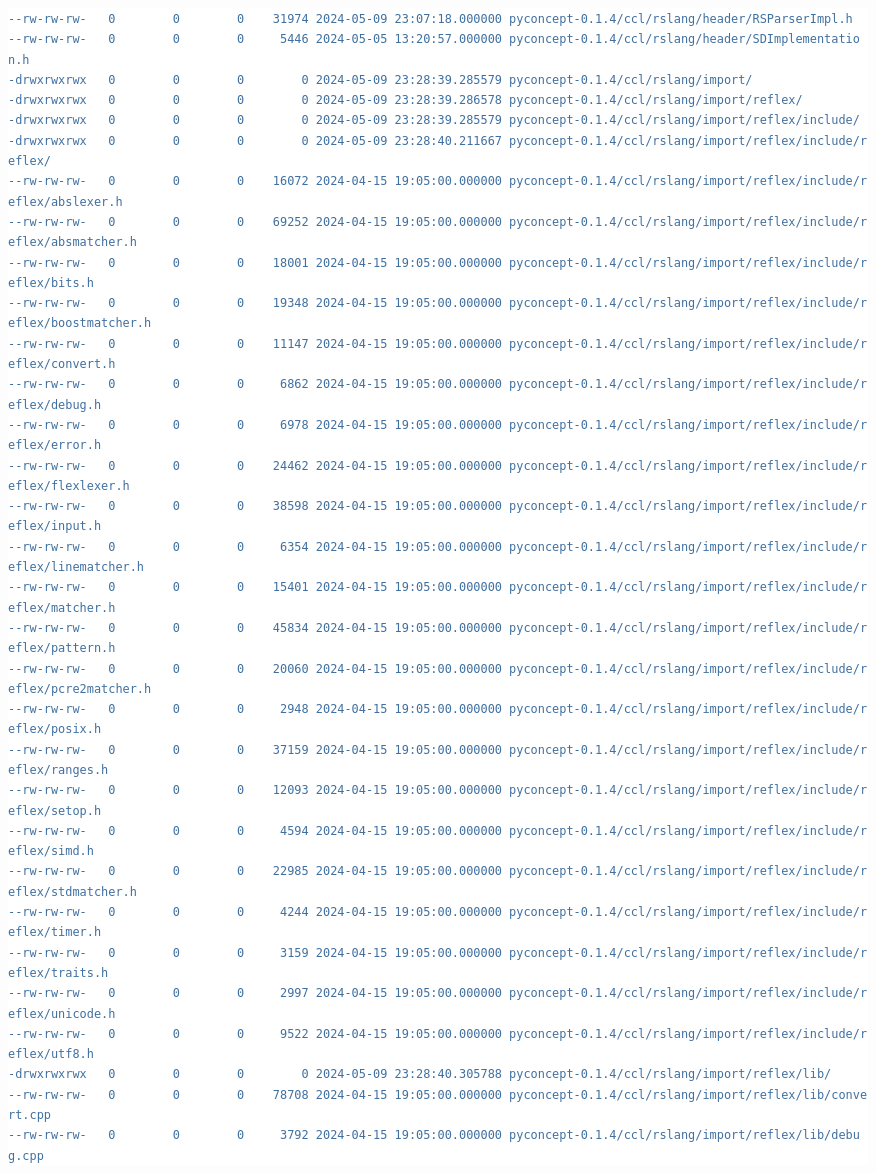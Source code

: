 ```diff
--rw-rw-rw-   0        0        0    31974 2024-05-09 23:07:18.000000 pyconcept-0.1.4/ccl/rslang/header/RSParserImpl.h
--rw-rw-rw-   0        0        0     5446 2024-05-05 13:20:57.000000 pyconcept-0.1.4/ccl/rslang/header/SDImplementation.h
-drwxrwxrwx   0        0        0        0 2024-05-09 23:28:39.285579 pyconcept-0.1.4/ccl/rslang/import/
-drwxrwxrwx   0        0        0        0 2024-05-09 23:28:39.286578 pyconcept-0.1.4/ccl/rslang/import/reflex/
-drwxrwxrwx   0        0        0        0 2024-05-09 23:28:39.285579 pyconcept-0.1.4/ccl/rslang/import/reflex/include/
-drwxrwxrwx   0        0        0        0 2024-05-09 23:28:40.211667 pyconcept-0.1.4/ccl/rslang/import/reflex/include/reflex/
--rw-rw-rw-   0        0        0    16072 2024-04-15 19:05:00.000000 pyconcept-0.1.4/ccl/rslang/import/reflex/include/reflex/abslexer.h
--rw-rw-rw-   0        0        0    69252 2024-04-15 19:05:00.000000 pyconcept-0.1.4/ccl/rslang/import/reflex/include/reflex/absmatcher.h
--rw-rw-rw-   0        0        0    18001 2024-04-15 19:05:00.000000 pyconcept-0.1.4/ccl/rslang/import/reflex/include/reflex/bits.h
--rw-rw-rw-   0        0        0    19348 2024-04-15 19:05:00.000000 pyconcept-0.1.4/ccl/rslang/import/reflex/include/reflex/boostmatcher.h
--rw-rw-rw-   0        0        0    11147 2024-04-15 19:05:00.000000 pyconcept-0.1.4/ccl/rslang/import/reflex/include/reflex/convert.h
--rw-rw-rw-   0        0        0     6862 2024-04-15 19:05:00.000000 pyconcept-0.1.4/ccl/rslang/import/reflex/include/reflex/debug.h
--rw-rw-rw-   0        0        0     6978 2024-04-15 19:05:00.000000 pyconcept-0.1.4/ccl/rslang/import/reflex/include/reflex/error.h
--rw-rw-rw-   0        0        0    24462 2024-04-15 19:05:00.000000 pyconcept-0.1.4/ccl/rslang/import/reflex/include/reflex/flexlexer.h
--rw-rw-rw-   0        0        0    38598 2024-04-15 19:05:00.000000 pyconcept-0.1.4/ccl/rslang/import/reflex/include/reflex/input.h
--rw-rw-rw-   0        0        0     6354 2024-04-15 19:05:00.000000 pyconcept-0.1.4/ccl/rslang/import/reflex/include/reflex/linematcher.h
--rw-rw-rw-   0        0        0    15401 2024-04-15 19:05:00.000000 pyconcept-0.1.4/ccl/rslang/import/reflex/include/reflex/matcher.h
--rw-rw-rw-   0        0        0    45834 2024-04-15 19:05:00.000000 pyconcept-0.1.4/ccl/rslang/import/reflex/include/reflex/pattern.h
--rw-rw-rw-   0        0        0    20060 2024-04-15 19:05:00.000000 pyconcept-0.1.4/ccl/rslang/import/reflex/include/reflex/pcre2matcher.h
--rw-rw-rw-   0        0        0     2948 2024-04-15 19:05:00.000000 pyconcept-0.1.4/ccl/rslang/import/reflex/include/reflex/posix.h
--rw-rw-rw-   0        0        0    37159 2024-04-15 19:05:00.000000 pyconcept-0.1.4/ccl/rslang/import/reflex/include/reflex/ranges.h
--rw-rw-rw-   0        0        0    12093 2024-04-15 19:05:00.000000 pyconcept-0.1.4/ccl/rslang/import/reflex/include/reflex/setop.h
--rw-rw-rw-   0        0        0     4594 2024-04-15 19:05:00.000000 pyconcept-0.1.4/ccl/rslang/import/reflex/include/reflex/simd.h
--rw-rw-rw-   0        0        0    22985 2024-04-15 19:05:00.000000 pyconcept-0.1.4/ccl/rslang/import/reflex/include/reflex/stdmatcher.h
--rw-rw-rw-   0        0        0     4244 2024-04-15 19:05:00.000000 pyconcept-0.1.4/ccl/rslang/import/reflex/include/reflex/timer.h
--rw-rw-rw-   0        0        0     3159 2024-04-15 19:05:00.000000 pyconcept-0.1.4/ccl/rslang/import/reflex/include/reflex/traits.h
--rw-rw-rw-   0        0        0     2997 2024-04-15 19:05:00.000000 pyconcept-0.1.4/ccl/rslang/import/reflex/include/reflex/unicode.h
--rw-rw-rw-   0        0        0     9522 2024-04-15 19:05:00.000000 pyconcept-0.1.4/ccl/rslang/import/reflex/include/reflex/utf8.h
-drwxrwxrwx   0        0        0        0 2024-05-09 23:28:40.305788 pyconcept-0.1.4/ccl/rslang/import/reflex/lib/
--rw-rw-rw-   0        0        0    78708 2024-04-15 19:05:00.000000 pyconcept-0.1.4/ccl/rslang/import/reflex/lib/convert.cpp
--rw-rw-rw-   0        0        0     3792 2024-04-15 19:05:00.000000 pyconcept-0.1.4/ccl/rslang/import/reflex/lib/debug.cpp
```